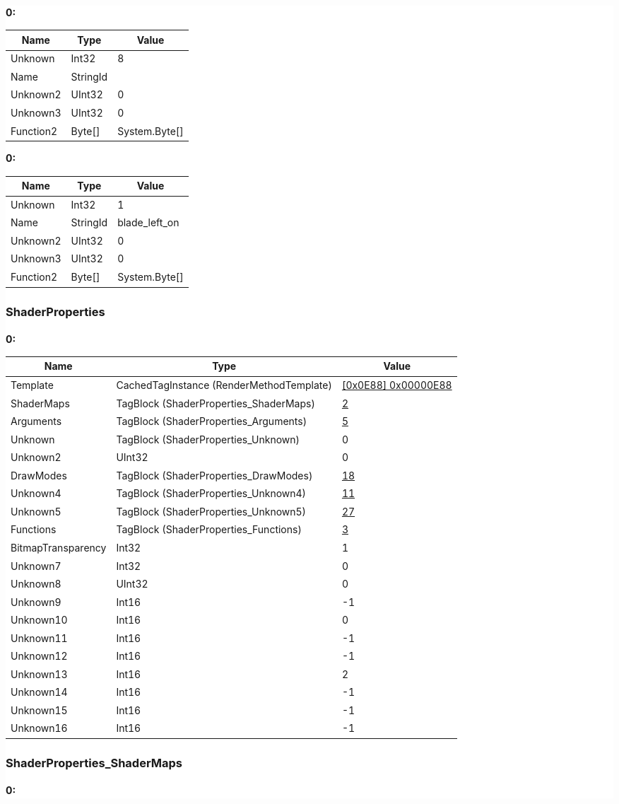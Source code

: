 
**0:**

Name	| Type	| Value
---	|---	|---	|
Unknown	|Int32	|8
Name	|StringId	|
Unknown2	|UInt32	|0
Unknown3	|UInt32	|0
Function2	|Byte[]	|System.Byte[]


**0:**

Name	| Type	| Value
---	|---	|---	|
Unknown	|Int32	|1
Name	|StringId	|blade_left_on
Unknown2	|UInt32	|0
Unknown3	|UInt32	|0
Function2	|Byte[]	|System.Byte[]


### ShaderProperties

**0:**

Name	| Type	| Value
---	|---	|---	|
Template	|CachedTagInstance (RenderMethodTemplate)	|[[0x0E88] 0x00000E88](../RenderMethodTemplate/0E88.md)
ShaderMaps	|TagBlock (ShaderProperties_ShaderMaps)	|[2](#shaderproperties_shadermaps)
Arguments	|TagBlock (ShaderProperties_Arguments)	|[5](#shaderproperties_arguments)
Unknown	|TagBlock (ShaderProperties_Unknown)	|0
Unknown2	|UInt32	|0
DrawModes	|TagBlock (ShaderProperties_DrawModes)	|[18](#shaderproperties_drawmodes)
Unknown4	|TagBlock (ShaderProperties_Unknown4)	|[11](#shaderproperties_unknown4)
Unknown5	|TagBlock (ShaderProperties_Unknown5)	|[27](#shaderproperties_unknown5)
Functions	|TagBlock (ShaderProperties_Functions)	|[3](#shaderproperties_functions)
BitmapTransparency	|Int32	|1
Unknown7	|Int32	|0
Unknown8	|UInt32	|0
Unknown9	|Int16	|-1
Unknown10	|Int16	|0
Unknown11	|Int16	|-1
Unknown12	|Int16	|-1
Unknown13	|Int16	|2
Unknown14	|Int16	|-1
Unknown15	|Int16	|-1
Unknown16	|Int16	|-1


### ShaderProperties_ShaderMaps

**0:**
